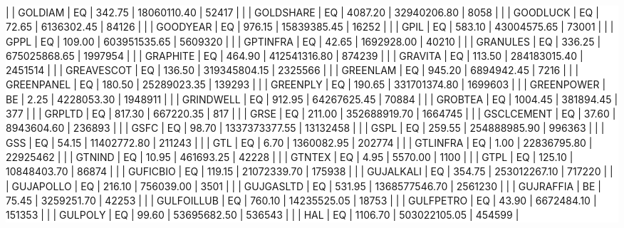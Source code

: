 |  | GOLDIAM | EQ | 342.75 | 18060110.40 | 52417 |
|  | GOLDSHARE | EQ | 4087.20 | 32940206.80 | 8058 |
|  | GOODLUCK | EQ | 72.65 | 6136302.45 | 84126 |
|  | GOODYEAR | EQ | 976.15 | 15839385.45 | 16252 |
|  | GPIL | EQ | 583.10 | 43004575.65 | 73001 |
|  | GPPL | EQ | 109.00 | 603951535.65 | 5609320 |
|  | GPTINFRA | EQ | 42.65 | 1692928.00 | 40210 |
|  | GRANULES | EQ | 336.25 | 675025868.65 | 1997954 |
|  | GRAPHITE | EQ | 464.90 | 412541316.80 | 874239 |
|  | GRAVITA | EQ | 113.50 | 284183015.40 | 2451514 |
|  | GREAVESCOT | EQ | 136.50 | 319345804.15 | 2325566 |
|  | GREENLAM | EQ | 945.20 | 6894942.45 | 7216 |
|  | GREENPANEL | EQ | 180.50 | 25289023.35 | 139293 |
|  | GREENPLY | EQ | 190.65 | 331701374.80 | 1699603 |
|  | GREENPOWER | BE | 2.25 | 4228053.30 | 1948911 |
|  | GRINDWELL | EQ | 912.95 | 64267625.45 | 70884 |
|  | GROBTEA | EQ | 1004.45 | 381894.45 | 377 |
|  | GRPLTD | EQ | 817.30 | 667220.35 | 817 |
|  | GRSE | EQ | 211.00 | 352688919.70 | 1664745 |
|  | GSCLCEMENT | EQ | 37.60 | 8943604.60 | 236893 |
|  | GSFC | EQ | 98.70 | 1337373377.55 | 13132458 |
|  | GSPL | EQ | 259.55 | 254888985.90 | 996363 |
|  | GSS | EQ | 54.15 | 11402772.80 | 211243 |
|  | GTL | EQ | 6.70 | 1360082.95 | 202774 |
|  | GTLINFRA | EQ | 1.00 | 22836795.80 | 22925462 |
|  | GTNIND | EQ | 10.95 | 461693.25 | 42228 |
|  | GTNTEX | EQ | 4.95 | 5570.00 | 1100 |
|  | GTPL | EQ | 125.10 | 10848403.70 | 86874 |
|  | GUFICBIO | EQ | 119.15 | 21072339.70 | 175938 |
|  | GUJALKALI | EQ | 354.75 | 253012267.10 | 717220 |
|  | GUJAPOLLO | EQ | 216.10 | 756039.00 | 3501 |
|  | GUJGASLTD | EQ | 531.95 | 1368577546.70 | 2561230 |
|  | GUJRAFFIA | BE | 75.45 | 3259251.70 | 42253 |
|  | GULFOILLUB | EQ | 760.10 | 14235525.05 | 18753 |
|  | GULFPETRO | EQ | 43.90 | 6672484.10 | 151353 |
|  | GULPOLY | EQ | 99.60 | 53695682.50 | 536543 |
|  | HAL | EQ | 1106.70 | 503022105.05 | 454599 |